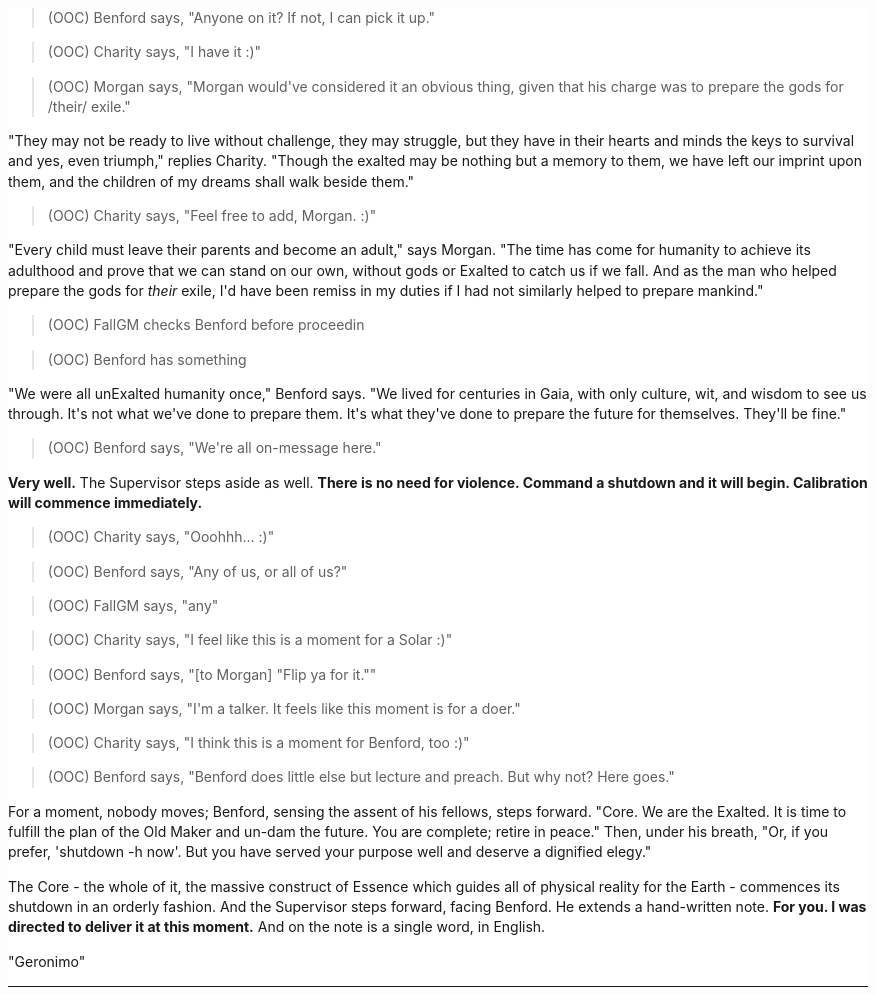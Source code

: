 > (OOC) Benford says, "Anyone on it? If not, I can pick it up."

> (OOC) Charity says, "I have it :)"

> (OOC) Morgan says, "Morgan would've considered it an obvious thing, given that his charge was to prepare the gods for /their/ exile."

"They may not be ready to live without challenge, they may struggle, but they have in their hearts and minds the keys to survival and yes, even triumph," replies Charity. "Though the exalted may be nothing but a memory to them, we have left our imprint upon them, and the children of my dreams shall walk beside them."

> (OOC) Charity says, "Feel free to add, Morgan. :)"

"Every child must leave their parents and become an adult," says Morgan. "The time has come for humanity to achieve its adulthood and prove that we can stand on our own, without gods or Exalted to catch us if we fall. And as the man who helped prepare the gods for _their_ exile, I'd have been remiss in my duties if I had not similarly helped to prepare mankind."

> (OOC) FallGM checks Benford before proceedin

> (OOC) Benford has something

"We were all unExalted humanity once," Benford says. "We lived for centuries in Gaia, with only culture, wit, and wisdom to see us through. It's not what we've done to prepare them. It's what they've done to prepare the future for themselves. They'll be fine."

> (OOC) Benford says, "We're all on-message here."

**Very well.** The Supervisor steps aside as well. **There is no need for violence. Command a shutdown and it will begin. Calibration will commence immediately.**

> (OOC) Charity says, "Ooohhh... :)"

> (OOC) Benford says, "Any of us, or all of us?"

> (OOC) FallGM says, "any"

> (OOC) Charity says, "I feel like this is a moment for a Solar :)"

> (OOC) Benford says, "\[to Morgan\] "Flip ya for it.""

> (OOC) Morgan says, "I'm a talker. It feels like this moment is for a doer."

> (OOC) Charity says, "I think this is a moment for Benford, too :)"

> (OOC) Benford says, "Benford does little else but lecture and preach. But why not? Here goes."

For a moment, nobody moves; Benford, sensing the assent of his fellows, steps forward. "Core. We are the Exalted. It is time to fulfill the plan of the Old Maker and un-dam the future. You are complete; retire in peace." Then, under his breath, "Or, if you prefer, 'shutdown -h now'. But you have served your purpose well and deserve a dignified elegy."

The Core - the whole of it, the massive construct of Essence which guides all of physical reality for the Earth - commences its shutdown in an orderly fashion. And the Supervisor steps forward, facing Benford. He extends a hand-written note. **For you. I was directed to deliver it at this moment.** And on the note is a single word, in English.

"Geronimo"

---
